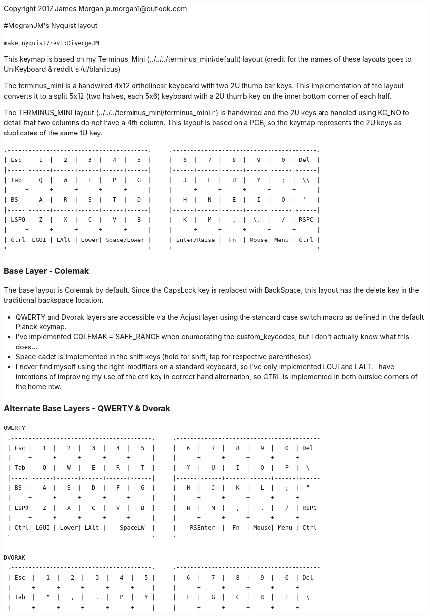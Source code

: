 Copyright 2017 James Morgan <ja.morgan1@outlook.com>

#MogranJM's Nyquist layout

```
make nyquist/rev1:DivergeJM
```

This keymap is based on my Terminus_Mini (../../../terminus\_mini/default) layout (credit for the names of these layouts goes to UniKeyboard & reddit's /u/blahlicus)

The terminus_mini is a handwired 4x12 ortholinear keyboard with two 2U thumb bar keys. This implementation of the layout converts it to a split 5x12 (two halves, each 5x6) keyboard with a 2U thumb key on the inner bottom corner of each half. 

The TERMINUS\_MINI layout (../../../terminus_mini/terminus_mini.h) is handwired and the 2U keys are handled using KC_NO to detail that two columns do not have a 4th column. This layout is based on a PCB, so the keymap represents the 2U keys as duplicates of the same 1U key.

```
.----------------------------------------.     .-----------------------------------------. 
| Esc |   1  |   2  |   3  |   4  |   5  |     |   6  |   7  |   8  |   9  |   0  | Del  | 
|-----+------+------+------+------+------|     |------+------+------+------+------+------| 
| Tab |   Q  |   W  |   F  |   P  |   G  |     |   J  |   L  |   U  |   Y  |   ;  |  \\  | 
|-----+------+------+------+------+------|     |------+------+------+------+------+------| 
| BS  |   A  |   R  |   S  |   T  |   D  |     |   H  |   N  |   E  |   I  |   O  |  '   | 
|-----+------+------+------+------+------|     |------+------+------+------+------+------| 
| LSPO|   Z  |   X  |   C  |   V  |   B  |     |   K  |   M  |   ,  |  \.  |   /  | RSPC | 
|-----+------+------+------+------+------|     |------+------+------+------+------+------| 
| Ctrl| LGUI | LAlt | Lower| Space/Lower |     | Enter/Raise |  Fn  | Mouse| Menu | Ctrl | 
'----------------------------------------'     '-----------------------------------------' 
```

### Base Layer - Colemak
The base layout is Colemak by default. Since the CapsLock key is replaced with BackSpace, this layout has the delete key in the traditional backspace location. 

* QWERTY and Dvorak layers are accessible via the Adjust layer using the standard case switch macro as defined in the default Planck keymap.
* I've implemented COLEMAK = SAFE\_RANGE when enumerating the custom\_keycodes, but I don't actually know what this does...
* Space cadet is implemented in the shift keys (hold for shift, tap for respective parentheses)
* I never find myself using the right-modifiers on a standard keyboard, so I've only implemented LGUI and LALT. I have intentions of improving my use of the ctrl key in correct hand alternation, so CTRL is implemented in both outside corners of the home row.

### Alternate Base Layers - QWERTY & Dvorak
```
QWERTY
 .----------------------------------------.     .-----------------------------------------.
 | Esc |   1  |   2  |   3  |   4  |   5  |     |   6  |   7  |   8  |   9  |   0  | Del  |
 |-----+------+------+------+------+------|     |------+------+------+------+------+------|
 | Tab |   Q  |   W  |   E  |   R  |   T  |     |   Y  |   U  |   I  |   O  |   P  |  \   |
 |-----+------+------+------+------+------|     |------+------+------+------+------+------|
 | BS  |   A  |   S  |   D  |   F  |   G  |     |   H  |   J  |   K  |   L  |   ;  |  "   |
 |-----+------+------+------+------+------|     |------+------+------+------+------+------|
 | LSPO|   Z  |   X  |   C  |   V  |   B  |     |   N  |   M  |   ,  |   .  |   /  | RSPC |
 |-----+------+------+------+------+------|     |------+------+------+------+------+------|
 | Ctrl| LGUI | Lower| LAlt |    SpaceLW  |     |    RSEnter  |  Fn  | Mouse| Menu | Ctrl |
 `----------------------------------------'     '-----------------------------------------'

DVORAK
 .----------------------------------------.     .-----------------------------------------.
 | Esc  |   1  |   2  |   3  |   4  |   5 |     |   6  |   7  |   8  |   9  |   0  | Del  |
 |------+------+------+------+------+-----|     |------+------+------+------+------+------|
 | Tab  |   "  |   ,  |   .  |   P  |   Y |     |   F  |   G  |   C  |   R  |   L  |  \   |
 |------+------+------+------+------+-----|     |------+------+------+------+------+------|
```